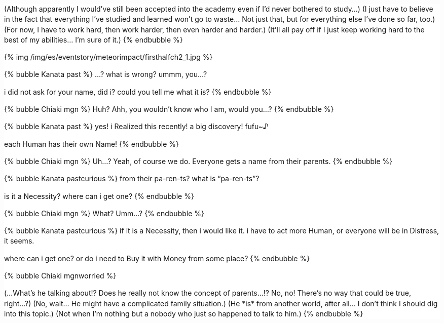 <th>(Although apparently I would’ve still been accepted into the academy even if I’d never bothered to study…)</th>

<th>(I just have to believe in the fact that everything I’ve studied and learned won’t go to waste… Not just that, but for everything else I’ve done so far, too.)</th>

<th>(For now, I have to work hard, then work harder, then even harder and harder.)</th>

<th>(It’ll all pay off if I just keep working hard to the best of my abilities… I’m sure of it.)</th>
{% endbubble %}

{% img /img/es/eventstory/meteorimpact/firsthalfch2_1.jpg %}

{% bubble Kanata past %}
…? what is wrong? ummm, you…?

i did not ask for your name, did i? could you tell me what it is?
{% endbubble %}

{% bubble Chiaki mgn %}
Huh? Ahh, you wouldn’t know who I am, would you…?
{% endbubble %}

{% bubble Kanata past %}
yes! i Realized this recently! a big discovery! fufu~♪

each Human has their own Name!
{% endbubble %}

{% bubble Chiaki mgn %}
Uh…? Yeah, of course we do. Everyone gets a name from their parents.
{% endbubble %}

{% bubble Kanata pastcurious %}
from their pa-ren-ts? what is “pa-ren-ts”?

is it a Necessity? where can i get one?
{% endbubble %}

{% bubble Chiaki mgn %}
What? Umm…?
{% endbubble %}

{% bubble Kanata pastcurious %}
if it is a Necessity, then i would like it. i have to act more Human, or everyone will be in Distress, it seems.

where can i get one? or do i need to Buy it with Money from some place?
{% endbubble %}

{% bubble Chiaki mgnworried %}
<th>(…What’s he talking about!? Does he really not know the concept of parents…!? No, no! There’s no way that could be true, right…?)</th>

<th>(No, wait… He might have a complicated family situation.)</th>

<th>(He *is* from another world, after all… I don’t think I should dig into this topic.)</th>

<th>(Not when I’m nothing but a nobody who just so happened to talk to him.)</th>
{% endbubble %}
